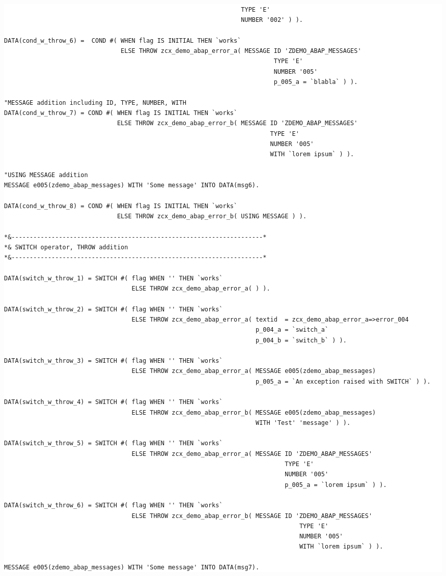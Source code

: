 ```abap
                                                                 TYPE 'E'
                                                                 NUMBER '002' ) ).

DATA(cond_w_throw_6) =  COND #( WHEN flag IS INITIAL THEN `works`
                                ELSE THROW zcx_demo_abap_error_a( MESSAGE ID 'ZDEMO_ABAP_MESSAGES'
                                                                          TYPE 'E'
                                                                          NUMBER '005'
                                                                          p_005_a = `blabla` ) ).

"MESSAGE addition including ID, TYPE, NUMBER, WITH
DATA(cond_w_throw_7) = COND #( WHEN flag IS INITIAL THEN `works`
                               ELSE THROW zcx_demo_abap_error_b( MESSAGE ID 'ZDEMO_ABAP_MESSAGES'
                                                                         TYPE 'E'
                                                                         NUMBER '005'
                                                                         WITH `lorem ipsum` ) ).

"USING MESSAGE addition
MESSAGE e005(zdemo_abap_messages) WITH 'Some message' INTO DATA(msg6).

DATA(cond_w_throw_8) = COND #( WHEN flag IS INITIAL THEN `works`
                               ELSE THROW zcx_demo_abap_error_b( USING MESSAGE ) ).

*&---------------------------------------------------------------------*
*& SWITCH operator, THROW addition 
*&---------------------------------------------------------------------*

DATA(switch_w_throw_1) = SWITCH #( flag WHEN '' THEN `works`
                                   ELSE THROW zcx_demo_abap_error_a( ) ).

DATA(switch_w_throw_2) = SWITCH #( flag WHEN '' THEN `works`
                                   ELSE THROW zcx_demo_abap_error_a( textid  = zcx_demo_abap_error_a=>error_004
                                                                     p_004_a = `switch_a`
                                                                     p_004_b = `switch_b` ) ).

DATA(switch_w_throw_3) = SWITCH #( flag WHEN '' THEN `works`
                                   ELSE THROW zcx_demo_abap_error_a( MESSAGE e005(zdemo_abap_messages)
                                                                     p_005_a = `An exception raised with SWITCH` ) ).

DATA(switch_w_throw_4) = SWITCH #( flag WHEN '' THEN `works`
                                   ELSE THROW zcx_demo_abap_error_b( MESSAGE e005(zdemo_abap_messages)
                                                                     WITH 'Test' 'message' ) ).

DATA(switch_w_throw_5) = SWITCH #( flag WHEN '' THEN `works`
                                   ELSE THROW zcx_demo_abap_error_a( MESSAGE ID 'ZDEMO_ABAP_MESSAGES'
                                                                             TYPE 'E'
                                                                             NUMBER '005'
                                                                             p_005_a = `lorem ipsum` ) ).

DATA(switch_w_throw_6) = SWITCH #( flag WHEN '' THEN `works`
                                   ELSE THROW zcx_demo_abap_error_b( MESSAGE ID 'ZDEMO_ABAP_MESSAGES'
                                                                                 TYPE 'E'
                                                                                 NUMBER '005'
                                                                                 WITH `lorem ipsum` ) ).

MESSAGE e005(zdemo_abap_messages) WITH 'Some message' INTO DATA(msg7).
```